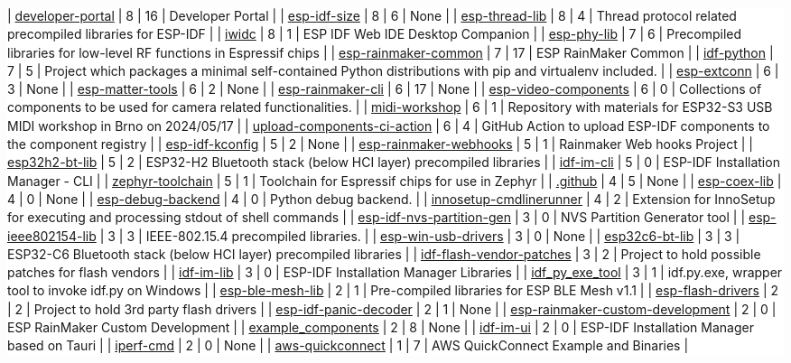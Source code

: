 | [developer-portal](https://github.com/espressif/developer-portal) | 8 | 16 | Developer Portal |
| [esp-idf-size](https://github.com/espressif/esp-idf-size) | 8 | 6 | None |
| [esp-thread-lib](https://github.com/espressif/esp-thread-lib) | 8 | 4 | Thread protocol related precompiled libraries for ESP-IDF |
| [iwidc](https://github.com/espressif/iwidc) | 8 | 1 | ESP IDF Web IDE Desktop Companion |
| [esp-phy-lib](https://github.com/espressif/esp-phy-lib) | 7 | 6 | Precompiled libraries for low-level RF functions in Espressif chips |
| [esp-rainmaker-common](https://github.com/espressif/esp-rainmaker-common) | 7 | 17 | ESP RainMaker Common |
| [idf-python](https://github.com/espressif/idf-python) | 7 | 5 | Project which packages a minimal self-contained Python distributions with pip and virtualenv included. |
| [esp-extconn](https://github.com/espressif/esp-extconn) | 6 | 3 | None |
| [esp-matter-tools](https://github.com/espressif/esp-matter-tools) | 6 | 2 | None |
| [esp-rainmaker-cli](https://github.com/espressif/esp-rainmaker-cli) | 6 | 17 | None |
| [esp-video-components](https://github.com/espressif/esp-video-components) | 6 | 0 | Collections of components to be used for camera related functionalities. |
| [midi-workshop](https://github.com/espressif/midi-workshop) | 6 | 1 | Repository with materials for ESP32-S3 USB MIDI workshop in Brno on 2024/05/17 |
| [upload-components-ci-action](https://github.com/espressif/upload-components-ci-action) | 6 | 4 | GitHub Action to upload ESP-IDF components to the component registry |
| [esp-idf-kconfig](https://github.com/espressif/esp-idf-kconfig) | 5 | 2 | None |
| [esp-rainmaker-webhooks](https://github.com/espressif/esp-rainmaker-webhooks) | 5 | 1 | Rainmaker Web hooks Project |
| [esp32h2-bt-lib](https://github.com/espressif/esp32h2-bt-lib) | 5 | 2 | ESP32-H2 Bluetooth stack (below HCI layer) precompiled libraries |
| [idf-im-cli](https://github.com/espressif/idf-im-cli) | 5 | 0 | ESP-IDF Installation Manager - CLI |
| [zephyr-toolchain](https://github.com/espressif/zephyr-toolchain) | 5 | 1 | Toolchain for Espressif chips for use in Zephyr |
| [.github](https://github.com/espressif/.github) | 4 | 5 | None |
| [esp-coex-lib](https://github.com/espressif/esp-coex-lib) | 4 | 0 | None |
| [esp-debug-backend](https://github.com/espressif/esp-debug-backend) | 4 | 0 | Python debug backend. |
| [innosetup-cmdlinerunner](https://github.com/espressif/innosetup-cmdlinerunner) | 4 | 2 | Extension for InnoSetup for executing and processing stdout of shell commands |
| [esp-idf-nvs-partition-gen](https://github.com/espressif/esp-idf-nvs-partition-gen) | 3 | 0 | NVS Partition Generator tool |
| [esp-ieee802154-lib](https://github.com/espressif/esp-ieee802154-lib) | 3 | 3 | IEEE-802.15.4 precompiled libraries. |
| [esp-win-usb-drivers](https://github.com/espressif/esp-win-usb-drivers) | 3 | 0 | None |
| [esp32c6-bt-lib](https://github.com/espressif/esp32c6-bt-lib) | 3 | 3 | ESP32-C6 Bluetooth stack (below HCI layer) precompiled libraries |
| [idf-flash-vendor-patches](https://github.com/espressif/idf-flash-vendor-patches) | 3 | 2 | Project to hold possible patches for flash vendors |
| [idf-im-lib](https://github.com/espressif/idf-im-lib) | 3 | 0 | ESP-IDF Installation Manager Libraries |
| [idf_py_exe_tool](https://github.com/espressif/idf_py_exe_tool) | 3 | 1 | idf.py.exe, wrapper tool to invoke idf.py on Windows |
| [esp-ble-mesh-lib](https://github.com/espressif/esp-ble-mesh-lib) | 2 | 1 | Pre-compiled libraries for ESP BLE Mesh v1.1 |
| [esp-flash-drivers](https://github.com/espressif/esp-flash-drivers) | 2 | 2 | Project to hold 3rd party flash drivers |
| [esp-idf-panic-decoder](https://github.com/espressif/esp-idf-panic-decoder) | 2 | 1 | None |
| [esp-rainmaker-custom-development](https://github.com/espressif/esp-rainmaker-custom-development) | 2 | 0 | ESP RainMaker Custom Development |
| [example_components](https://github.com/espressif/example_components) | 2 | 8 | None |
| [idf-im-ui](https://github.com/espressif/idf-im-ui) | 2 | 0 | ESP-IDF Installation Manager based on Tauri |
| [iperf-cmd](https://github.com/espressif/iperf-cmd) | 2 | 0 | None |
| [aws-quickconnect](https://github.com/espressif/aws-quickconnect) | 1 | 7 | AWS QuickConnect Example and Binaries |